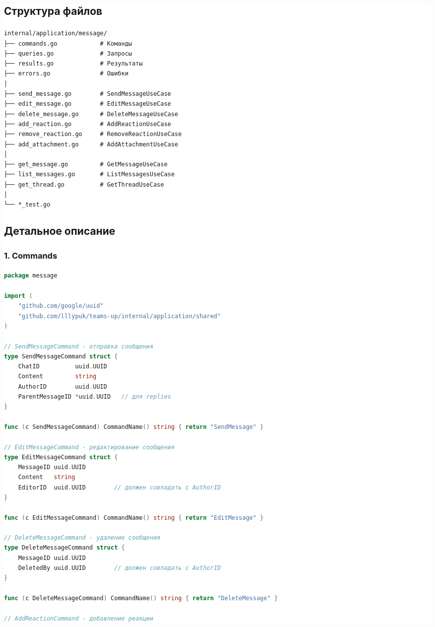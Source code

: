 ## Структура файлов

```
internal/application/message/
├── commands.go            # Команды
├── queries.go             # Запросы
├── results.go             # Результаты
├── errors.go              # Ошибки
│
├── send_message.go        # SendMessageUseCase
├── edit_message.go        # EditMessageUseCase
├── delete_message.go      # DeleteMessageUseCase
├── add_reaction.go        # AddReactionUseCase
├── remove_reaction.go     # RemoveReactionUseCase
├── add_attachment.go      # AddAttachmentUseCase
│
├── get_message.go         # GetMessageUseCase
├── list_messages.go       # ListMessagesUseCase
├── get_thread.go          # GetThreadUseCase
│
└── *_test.go
```

## Детальное описание

### 1. Commands

```go
package message

import (
    "github.com/google/uuid"
    "github.com/lllypuk/teams-up/internal/application/shared"
)

// SendMessageCommand - отправка сообщения
type SendMessageCommand struct {
    ChatID          uuid.UUID
    Content         string
    AuthorID        uuid.UUID
    ParentMessageID *uuid.UUID   // для replies
}

func (c SendMessageCommand) CommandName() string { return "SendMessage" }

// EditMessageCommand - редактирование сообщения
type EditMessageCommand struct {
    MessageID uuid.UUID
    Content   string
    EditorID  uuid.UUID        // должен совпадать с AuthorID
}

func (c EditMessageCommand) CommandName() string { return "EditMessage" }

// DeleteMessageCommand - удаление сообщения
type DeleteMessageCommand struct {
    MessageID uuid.UUID
    DeletedBy uuid.UUID        // должен совпадать с AuthorID
}

func (c DeleteMessageCommand) CommandName() string { return "DeleteMessage" }

// AddReactionCommand - добавление реакции
```
